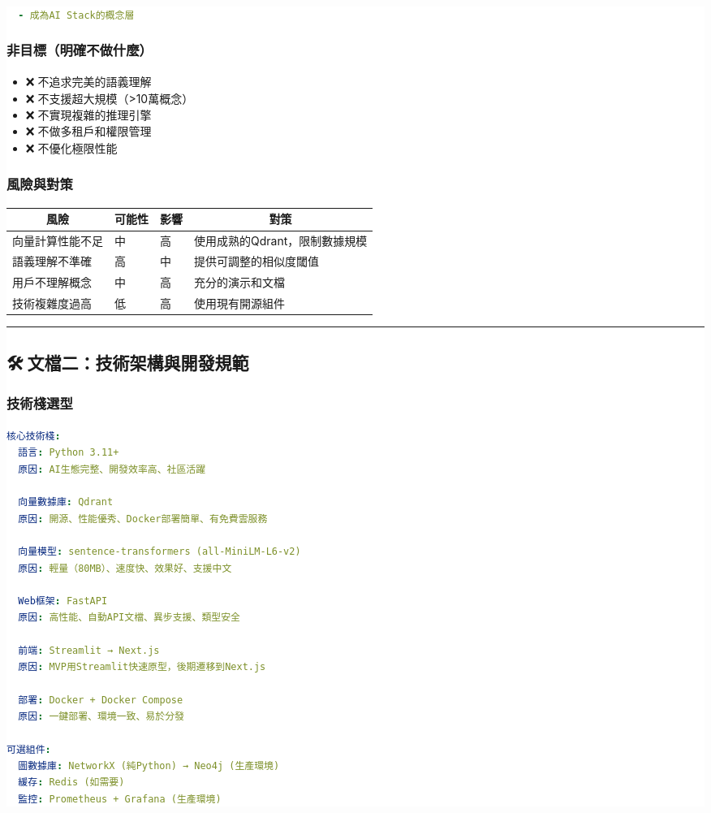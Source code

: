 ```yaml
  - 成為AI Stack的概念層
```

### 非目標（明確不做什麼）
- ❌ 不追求完美的語義理解
- ❌ 不支援超大規模（>10萬概念）
- ❌ 不實現複雜的推理引擎
- ❌ 不做多租戶和權限管理
- ❌ 不優化極限性能

### 風險與對策

| 風險 | 可能性 | 影響 | 對策 |
|------|--------|------|------|
| 向量計算性能不足 | 中 | 高 | 使用成熟的Qdrant，限制數據規模 |
| 語義理解不準確 | 高 | 中 | 提供可調整的相似度閾值 |
| 用戶不理解概念 | 中 | 高 | 充分的演示和文檔 |
| 技術複雜度過高 | 低 | 高 | 使用現有開源組件 |

---

## 🛠 文檔二：技術架構與開發規範

### 技術棧選型

```yaml
核心技術棧:
  語言: Python 3.11+
  原因: AI生態完整、開發效率高、社區活躍

  向量數據庫: Qdrant
  原因: 開源、性能優秀、Docker部署簡單、有免費雲服務

  向量模型: sentence-transformers (all-MiniLM-L6-v2)
  原因: 輕量（80MB）、速度快、效果好、支援中文

  Web框架: FastAPI
  原因: 高性能、自動API文檔、異步支援、類型安全

  前端: Streamlit → Next.js
  原因: MVP用Streamlit快速原型，後期遷移到Next.js

  部署: Docker + Docker Compose
  原因: 一鍵部署、環境一致、易於分發

可選組件:
  圖數據庫: NetworkX (純Python) → Neo4j (生產環境)
  緩存: Redis (如需要)
  監控: Prometheus + Grafana (生產環境)
```
